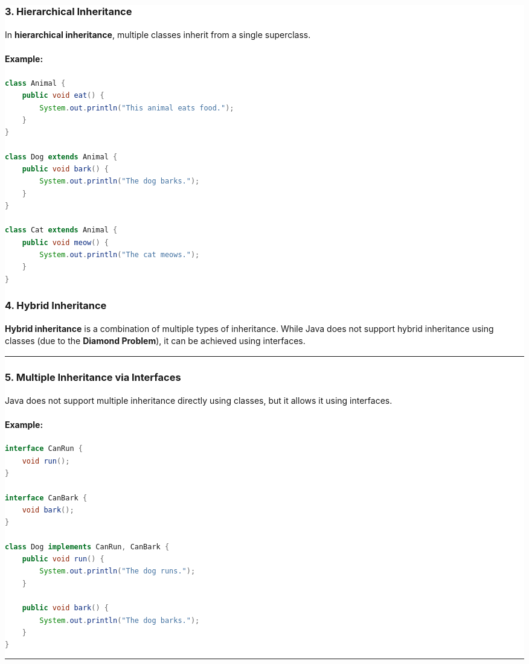 ### 3. Hierarchical Inheritance

In **hierarchical inheritance**, multiple classes inherit from a single superclass.

#### Example:
```java
class Animal {
    public void eat() {
        System.out.println("This animal eats food.");
    }
}

class Dog extends Animal {
    public void bark() {
        System.out.println("The dog barks.");
    }
}

class Cat extends Animal {
    public void meow() {
        System.out.println("The cat meows.");
    }
}
```

### 4. Hybrid Inheritance

**Hybrid inheritance** is a combination of multiple types of inheritance. While Java does not support hybrid inheritance using classes (due to the **Diamond Problem**), it can be achieved using interfaces.

---

### 5. Multiple Inheritance via Interfaces

Java does not support multiple inheritance directly using classes, but it allows it using interfaces.

#### Example:
```java
interface CanRun {
    void run();
}

interface CanBark {
    void bark();
}

class Dog implements CanRun, CanBark {
    public void run() {
        System.out.println("The dog runs.");
    }

    public void bark() {
        System.out.println("The dog barks.");
    }
}
```

---